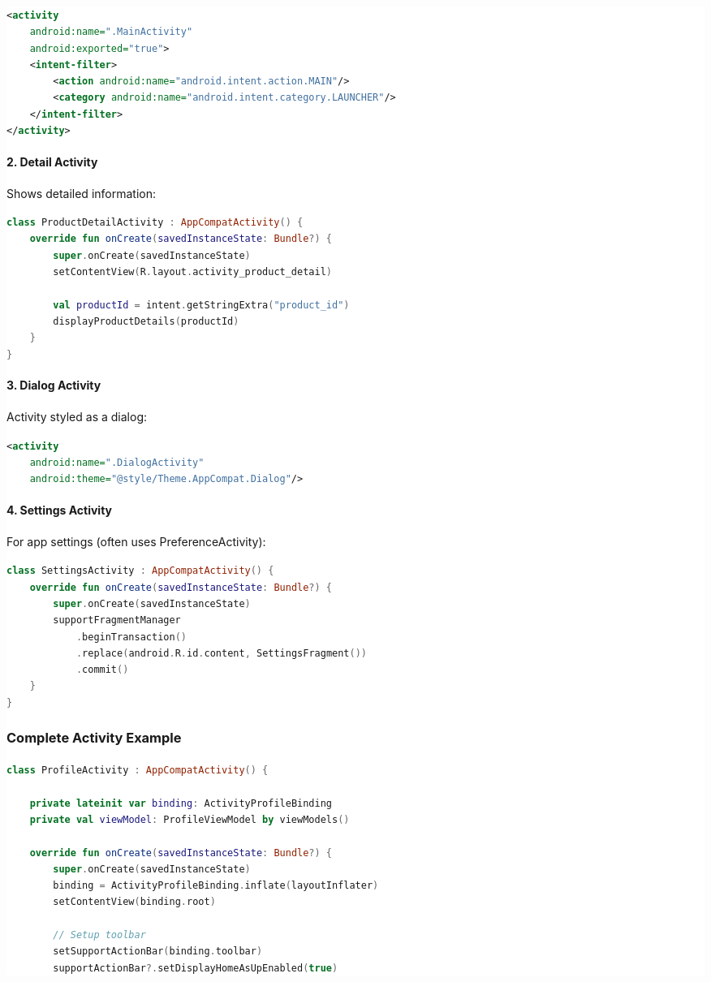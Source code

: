 ```xml
<activity
    android:name=".MainActivity"
    android:exported="true">
    <intent-filter>
        <action android:name="android.intent.action.MAIN"/>
        <category android:name="android.intent.category.LAUNCHER"/>
    </intent-filter>
</activity>
```

#### 2. Detail Activity
Shows detailed information:

```kotlin
class ProductDetailActivity : AppCompatActivity() {
    override fun onCreate(savedInstanceState: Bundle?) {
        super.onCreate(savedInstanceState)
        setContentView(R.layout.activity_product_detail)

        val productId = intent.getStringExtra("product_id")
        displayProductDetails(productId)
    }
}
```

#### 3. Dialog Activity
Activity styled as a dialog:

```xml
<activity
    android:name=".DialogActivity"
    android:theme="@style/Theme.AppCompat.Dialog"/>
```

#### 4. Settings Activity
For app settings (often uses PreferenceActivity):

```kotlin
class SettingsActivity : AppCompatActivity() {
    override fun onCreate(savedInstanceState: Bundle?) {
        super.onCreate(savedInstanceState)
        supportFragmentManager
            .beginTransaction()
            .replace(android.R.id.content, SettingsFragment())
            .commit()
    }
}
```

### Complete Activity Example

```kotlin
class ProfileActivity : AppCompatActivity() {

    private lateinit var binding: ActivityProfileBinding
    private val viewModel: ProfileViewModel by viewModels()

    override fun onCreate(savedInstanceState: Bundle?) {
        super.onCreate(savedInstanceState)
        binding = ActivityProfileBinding.inflate(layoutInflater)
        setContentView(binding.root)

        // Setup toolbar
        setSupportActionBar(binding.toolbar)
        supportActionBar?.setDisplayHomeAsUpEnabled(true)

```